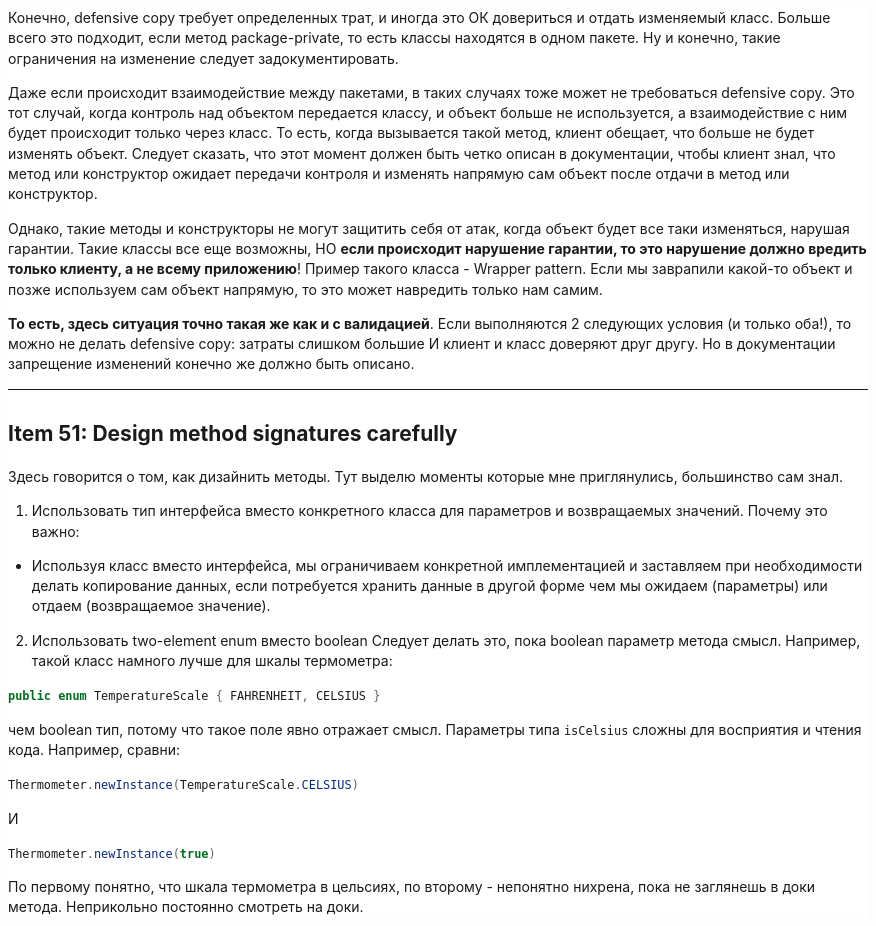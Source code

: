 Конечно, defensive copy требует определенных трат, и иногда это ОК довериться и отдать изменяемый класс. Больше всего это подходит, если метод package-private, то есть классы находятся в одном пакете. Ну и конечно, такие ограничения на изменение следует задокументировать.

Даже если происходит взаимодействие между пакетами, в таких случаях тоже может не требоваться defensive copy. Это тот случай, когда контроль над объектом передается классу, и объект больше не используется, а взаимодействие с ним будет происходит только через класс. То есть, когда вызывается такой метод, клиент обещает, что больше не будет изменять объект. Следует сказать, что этот момент должен быть четко описан в документации, чтобы клиент знал, что метод или конструктор ожидает передачи контроля и изменять напрямую сам объект после отдачи в метод или конструктор.

Однако, такие методы и конструкторы не могут защитить себя от атак, когда объект будет все таки изменяться, нарушая гарантии. Такие классы все еще возможны, НО **если происходит нарушение гарантии, то это нарушение должно вредить только клиенту, а не всему приложению**! Пример такого класса - Wrapper pattern. Если мы заврапили какой-то объект и позже используем сам объект напрямую, то это может навредить только нам самим.

**То есть, здесь ситуация точно такая же как и с валидацией**. Если выполняются 2 следующих условия (и только оба!), то можно не делать defensive copy: затраты слишком большие И клиент и класс доверяют друг другу. Но в документации запрещение изменений конечно же должно быть описано.

---

## Item 51: Design method signatures carefully

Здесь говорится о том, как дизайнить методы.
Тут выделю моменты которые мне приглянулись, большинство сам знал.

1. Использовать тип интерфейса вместо конкретного класса для параметров и возвращаемых значений. 
Почему это важно:
- Используя класс вместо интерфейса, мы ограничиваем конкретной имплементацией и заставляем при необходимости делать копирование данных, если потребуется хранить данные в другой форме чем мы ожидаем (параметры) или отдаем (возвращаемое значение).

2. Использовать two-element enum вместо boolean
Следует делать это, пока boolean параметр метода смысл. Например, такой класс намного лучше для шкалы термометра:
```java
public enum TemperatureScale { FAHRENHEIT, CELSIUS }
```

чем boolean тип, потому что такое поле явно отражает смысл. Параметры типа `isCelsius` сложны для восприятия и чтения кода.
Например, сравни:
```java
Thermometer.newInstance(TemperatureScale.CELSIUS)
```

И

```java
Thermometer.newInstance(true)
```

По первому понятно, что шкала термометра в цельсиях, по второму - непонятно нихрена, пока не заглянешь в доки метода. Неприкольно постоянно смотреть на доки.
